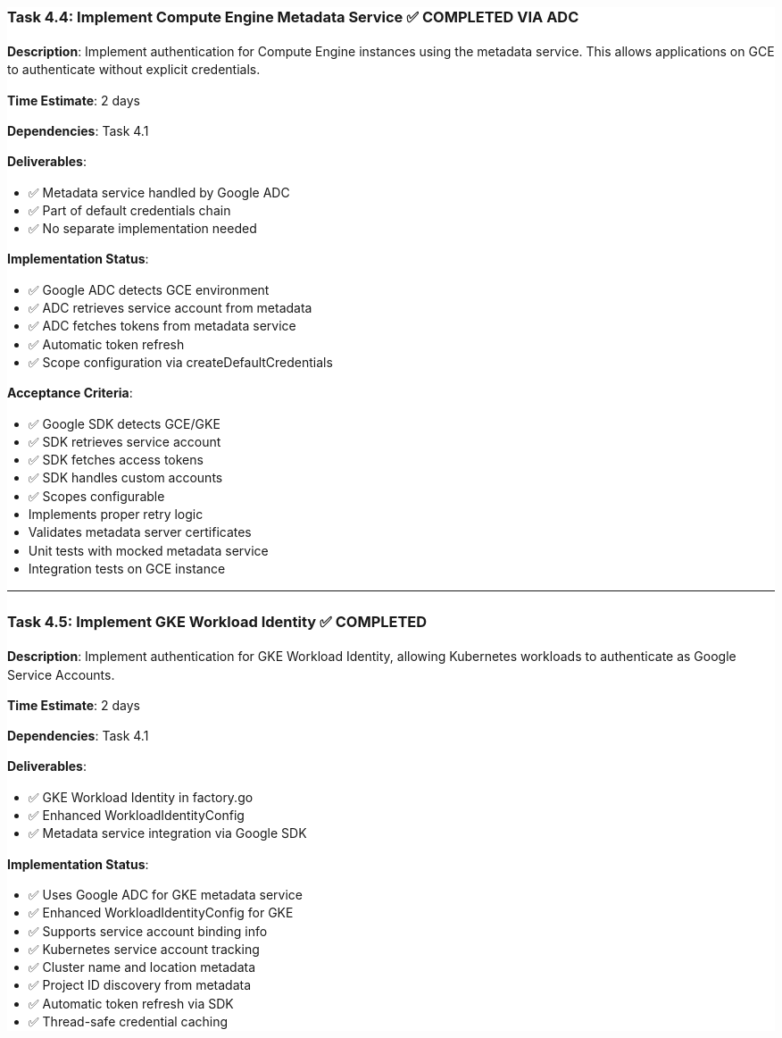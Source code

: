 
### Task 4.4: Implement Compute Engine Metadata Service ✅ COMPLETED VIA ADC

**Description**: Implement authentication for Compute Engine instances using the metadata service. This allows applications on GCE to authenticate without explicit credentials.

**Time Estimate**: 2 days

**Dependencies**: Task 4.1

**Deliverables**:
- ✅ Metadata service handled by Google ADC
- ✅ Part of default credentials chain
- ✅ No separate implementation needed

**Implementation Status**:
- ✅ Google ADC detects GCE environment
- ✅ ADC retrieves service account from metadata
- ✅ ADC fetches tokens from metadata service
- ✅ Automatic token refresh
- ✅ Scope configuration via createDefaultCredentials

**Acceptance Criteria**:
- ✅ Google SDK detects GCE/GKE
- ✅ SDK retrieves service account
- ✅ SDK fetches access tokens
- ✅ SDK handles custom accounts
- ✅ Scopes configurable
- Implements proper retry logic
- Validates metadata server certificates
- Unit tests with mocked metadata service
- Integration tests on GCE instance

---

### Task 4.5: Implement GKE Workload Identity ✅ COMPLETED

**Description**: Implement authentication for GKE Workload Identity, allowing Kubernetes workloads to authenticate as Google Service Accounts.

**Time Estimate**: 2 days

**Dependencies**: Task 4.1

**Deliverables**:
- ✅ GKE Workload Identity in factory.go
- ✅ Enhanced WorkloadIdentityConfig
- ✅ Metadata service integration via Google SDK

**Implementation Status**:
- ✅ Uses Google ADC for GKE metadata service
- ✅ Enhanced WorkloadIdentityConfig for GKE
- ✅ Supports service account binding info
- ✅ Kubernetes service account tracking
- ✅ Cluster name and location metadata
- ✅ Project ID discovery from metadata
- ✅ Automatic token refresh via SDK
- ✅ Thread-safe credential caching
